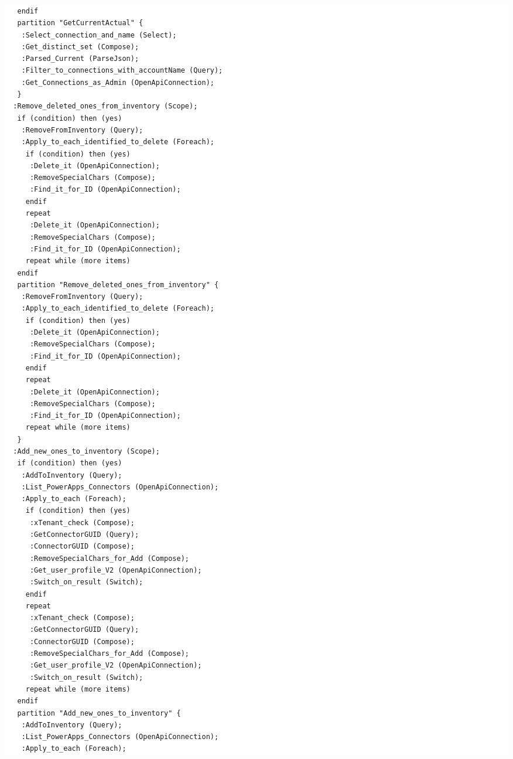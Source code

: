 ```plantuml
   endif
   partition "GetCurrentActual" {
    :Select_connection_and_name (Select);
    :Get_distinct_set (Compose);
    :Parsed_Current (ParseJson);
    :Filter_to_connections_with_accountName (Query);
    :Get_Connections_as_Admin (OpenApiConnection);
   }
  :Remove_deleted_ones_from_inventory (Scope);
   if (condition) then (yes)
    :RemoveFromInventory (Query);
    :Apply_to_each_identified_to_delete (Foreach);
     if (condition) then (yes)
      :Delete_it (OpenApiConnection);
      :RemoveSpecialChars (Compose);
      :Find_it_for_ID (OpenApiConnection);
     endif
     repeat
      :Delete_it (OpenApiConnection);
      :RemoveSpecialChars (Compose);
      :Find_it_for_ID (OpenApiConnection);
     repeat while (more items)
   endif
   partition "Remove_deleted_ones_from_inventory" {
    :RemoveFromInventory (Query);
    :Apply_to_each_identified_to_delete (Foreach);
     if (condition) then (yes)
      :Delete_it (OpenApiConnection);
      :RemoveSpecialChars (Compose);
      :Find_it_for_ID (OpenApiConnection);
     endif
     repeat
      :Delete_it (OpenApiConnection);
      :RemoveSpecialChars (Compose);
      :Find_it_for_ID (OpenApiConnection);
     repeat while (more items)
   }
  :Add_new_ones_to_inventory (Scope);
   if (condition) then (yes)
    :AddToInventory (Query);
    :List_PowerApps_Connectors (OpenApiConnection);
    :Apply_to_each (Foreach);
     if (condition) then (yes)
      :xTenant_check (Compose);
      :GetConnectorGUID (Query);
      :ConnectorGUID (Compose);
      :RemoveSpecialChars_for_Add (Compose);
      :Get_user_profile_V2 (OpenApiConnection);
      :Switch_on_result (Switch);
     endif
     repeat
      :xTenant_check (Compose);
      :GetConnectorGUID (Query);
      :ConnectorGUID (Compose);
      :RemoveSpecialChars_for_Add (Compose);
      :Get_user_profile_V2 (OpenApiConnection);
      :Switch_on_result (Switch);
     repeat while (more items)
   endif
   partition "Add_new_ones_to_inventory" {
    :AddToInventory (Query);
    :List_PowerApps_Connectors (OpenApiConnection);
    :Apply_to_each (Foreach);
```